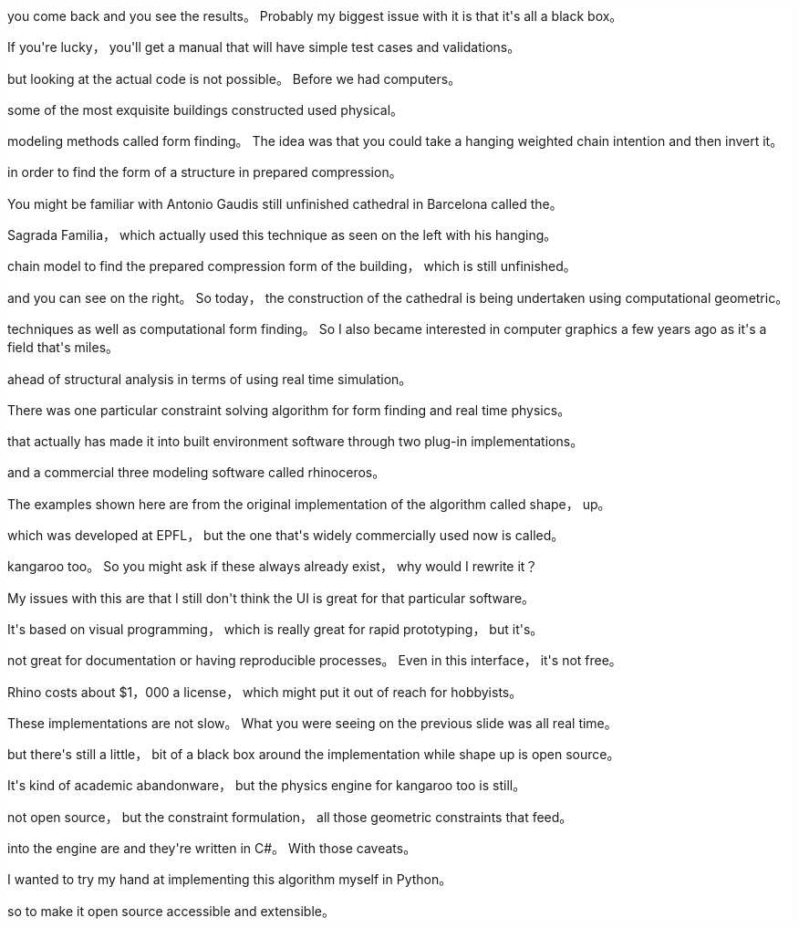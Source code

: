  you come back and you see the results。 Probably my biggest issue with it is that it's all a black box。

 If you're lucky， you'll get a manual that will have simple test cases and validations。

 but looking at the actual code is not possible。 Before we had computers。

 some of the most exquisite buildings constructed used physical。

 modeling methods called form finding。 The idea was that you could take a hanging weighted chain intention and then invert it。

 in order to find the form of a structure in prepared compression。

 You might be familiar with Antonio Gaudis still unfinished cathedral in Barcelona called the。

 Sagrada Familia， which actually used this technique as seen on the left with his hanging。

 chain model to find the prepared compression form of the building， which is still unfinished。

 and you can see on the right。 So today， the construction of the cathedral is being undertaken using computational geometric。

 techniques as well as computational form finding。 So I also became interested in computer graphics a few years ago as it's a field that's miles。

 ahead of structural analysis in terms of using real time simulation。

 There was one particular constraint solving algorithm for form finding and real time physics。

 that actually has made it into built environment software through two plug-in implementations。

 and a commercial three modeling software called rhinoceros。

 The examples shown here are from the original implementation of the algorithm called shape， up。

 which was developed at EPFL， but the one that's widely commercially used now is called。

 kangaroo too。 So you might ask if these always already exist， why would I rewrite it？

 My issues with this are that I still don't think the UI is great for that particular software。

 It's based on visual programming， which is really great for rapid prototyping， but it's。

 not great for documentation or having reproducible processes。 Even in this interface， it's not free。

 Rhino costs about $1，000 a license， which might put it out of reach for hobbyists。

 These implementations are not slow。 What you were seeing on the previous slide was all real time。

 but there's still a little， bit of a black box around the implementation while shape up is open source。

 It's kind of academic abandonware， but the physics engine for kangaroo too is still。

 not open source， but the constraint formulation， all those geometric constraints that feed。

 into the engine are and they're written in C#。 With those caveats。

 I wanted to try my hand at implementing this algorithm myself in Python。

 so to make it open source accessible and extensible。
